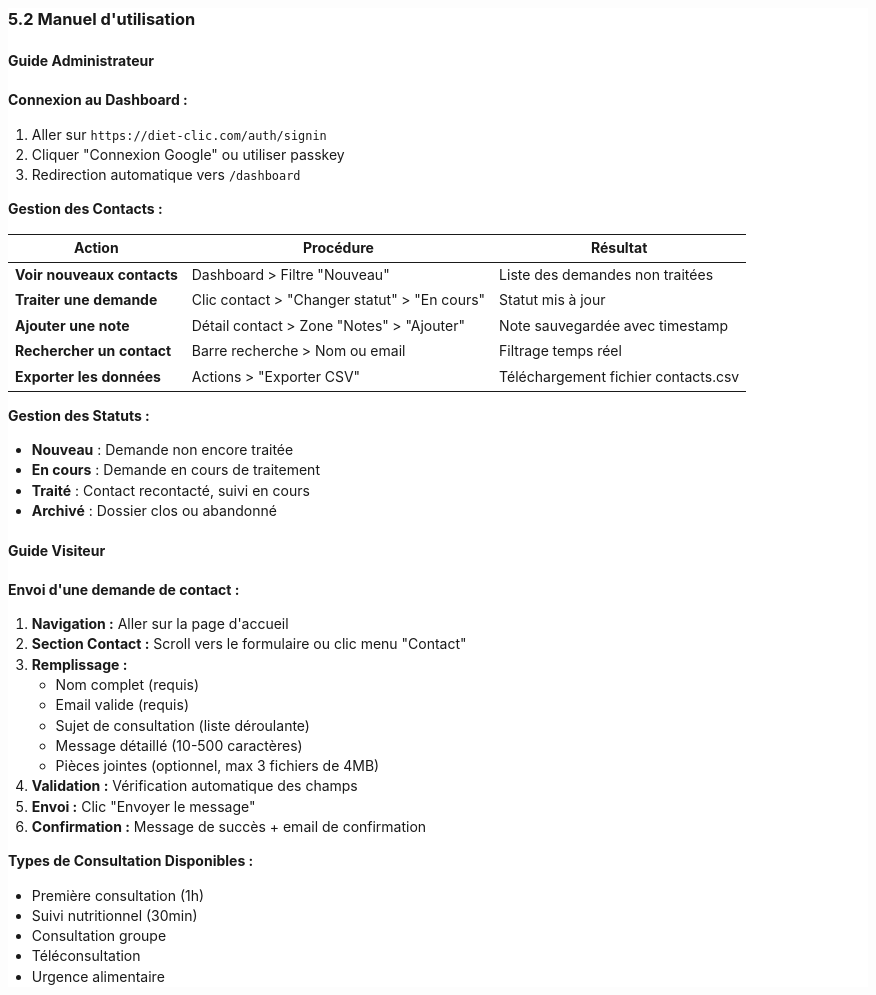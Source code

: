 
### 5.2 Manuel d'utilisation

#### Guide Administrateur

**Connexion au Dashboard :**

1. Aller sur `https://diet-clic.com/auth/signin`
2. Cliquer "Connexion Google" ou utiliser passkey
3. Redirection automatique vers `/dashboard`

**Gestion des Contacts :**

| Action                     | Procédure                                    | Résultat                            |
| -------------------------- | -------------------------------------------- | ----------------------------------- |
| **Voir nouveaux contacts** | Dashboard > Filtre "Nouveau"                 | Liste des demandes non traitées     |
| **Traiter une demande**    | Clic contact > "Changer statut" > "En cours" | Statut mis à jour                   |
| **Ajouter une note**       | Détail contact > Zone "Notes" > "Ajouter"    | Note sauvegardée avec timestamp     |
| **Rechercher un contact**  | Barre recherche > Nom ou email               | Filtrage temps réel                 |
| **Exporter les données**   | Actions > "Exporter CSV"                     | Téléchargement fichier contacts.csv |

**Gestion des Statuts :**

- **Nouveau** : Demande non encore traitée
- **En cours** : Demande en cours de traitement
- **Traité** : Contact recontacté, suivi en cours
- **Archivé** : Dossier clos ou abandonné

#### Guide Visiteur

**Envoi d'une demande de contact :**

1. **Navigation :** Aller sur la page d'accueil
2. **Section Contact :** Scroll vers le formulaire ou clic menu "Contact"
3. **Remplissage :**
   - Nom complet (requis)
   - Email valide (requis)
   - Sujet de consultation (liste déroulante)
   - Message détaillé (10-500 caractères)
   - Pièces jointes (optionnel, max 3 fichiers de 4MB)
4. **Validation :** Vérification automatique des champs
5. **Envoi :** Clic "Envoyer le message"
6. **Confirmation :** Message de succès + email de confirmation

**Types de Consultation Disponibles :**

- Première consultation (1h)
- Suivi nutritionnel (30min)
- Consultation groupe
- Téléconsultation
- Urgence alimentaire
